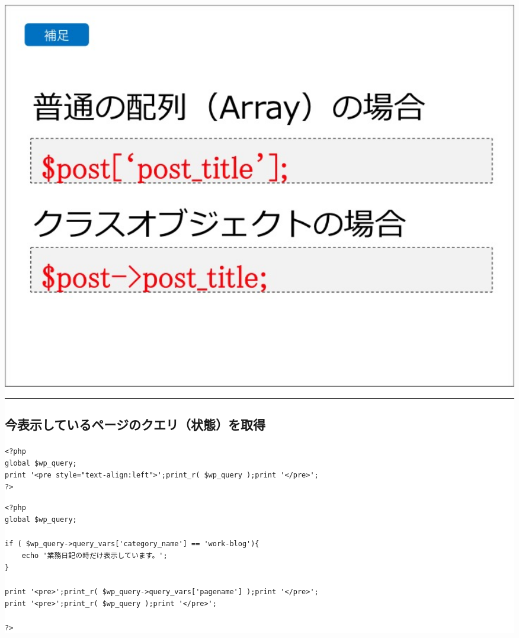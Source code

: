 <img src="img/wp_php_41.jpg" style="width:100%;" alt="$postの中身"/>

---

## 今表示しているページのクエリ（状態）を取得

~~~
<?php 
global $wp_query;
print '<pre style="text-align:left">';print_r( $wp_query );print '</pre>';
?>
~~~
~~~
<?php 
global $wp_query;

if ( $wp_query->query_vars['category_name'] == 'work-blog'){
    echo '業務日記の時だけ表示しています。';
}

print '<pre>';print_r( $wp_query->query_vars['pagename'] );print '</pre>';
print '<pre>';print_r( $wp_query );print '</pre>';

?>
~~~
